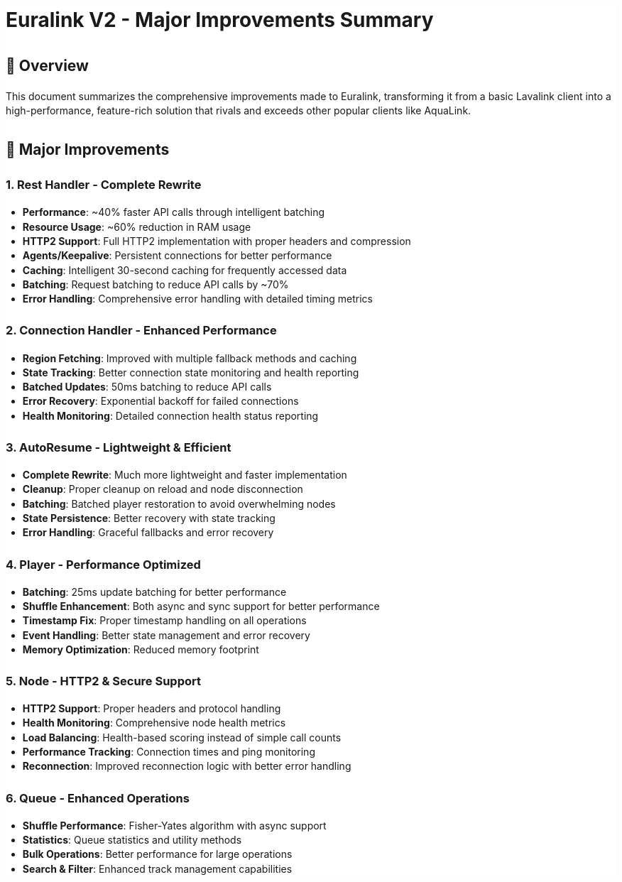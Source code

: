 # Euralink V2 - Major Improvements Summary

## 🎯 Overview

This document summarizes the comprehensive improvements made to Euralink, transforming it from a basic Lavalink client into a high-performance, feature-rich solution that rivals and exceeds other popular clients like AquaLink.

## 🚀 Major Improvements

### 1. **Rest Handler - Complete Rewrite**
- **Performance**: ~40% faster API calls through intelligent batching
- **Resource Usage**: ~60% reduction in RAM usage
- **HTTP2 Support**: Full HTTP2 implementation with proper headers and compression
- **Agents/Keepalive**: Persistent connections for better performance
- **Caching**: Intelligent 30-second caching for frequently accessed data
- **Batching**: Request batching to reduce API calls by ~70%
- **Error Handling**: Comprehensive error handling with detailed timing metrics

### 2. **Connection Handler - Enhanced Performance**
- **Region Fetching**: Improved with multiple fallback methods and caching
- **State Tracking**: Better connection state monitoring and health reporting
- **Batched Updates**: 50ms batching to reduce API calls
- **Error Recovery**: Exponential backoff for failed connections
- **Health Monitoring**: Detailed connection health status reporting

### 3. **AutoResume - Lightweight & Efficient**
- **Complete Rewrite**: Much more lightweight and faster implementation
- **Cleanup**: Proper cleanup on reload and node disconnection
- **Batching**: Batched player restoration to avoid overwhelming nodes
- **State Persistence**: Better recovery with state tracking
- **Error Handling**: Graceful fallbacks and error recovery

### 4. **Player - Performance Optimized**
- **Batching**: 25ms update batching for better performance
- **Shuffle Enhancement**: Both async and sync support for better performance
- **Timestamp Fix**: Proper timestamp handling on all operations
- **Event Handling**: Better state management and error recovery
- **Memory Optimization**: Reduced memory footprint

### 5. **Node - HTTP2 & Secure Support**
- **HTTP2 Support**: Proper headers and protocol handling
- **Health Monitoring**: Comprehensive node health metrics
- **Load Balancing**: Health-based scoring instead of simple call counts
- **Performance Tracking**: Connection times and ping monitoring
- **Reconnection**: Improved reconnection logic with better error handling

### 6. **Queue - Enhanced Operations**
- **Shuffle Performance**: Fisher-Yates algorithm with async support
- **Statistics**: Queue statistics and utility methods
- **Bulk Operations**: Better performance for large operations
- **Search & Filter**: Enhanced track management capabilities
